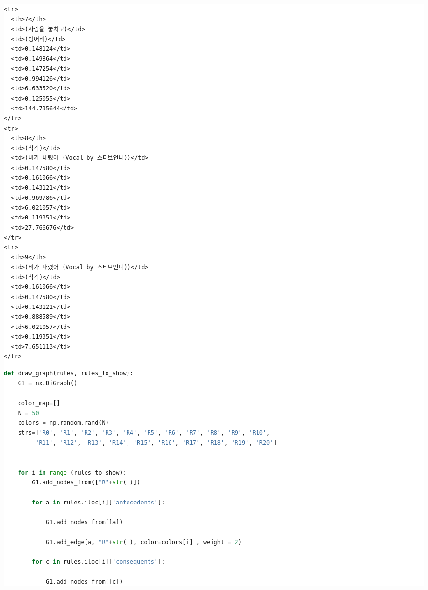     <tr>
      <th>7</th>
      <td>(사랑을 놓치고)</td>
      <td>(벙어리)</td>
      <td>0.148124</td>
      <td>0.149864</td>
      <td>0.147254</td>
      <td>0.994126</td>
      <td>6.633520</td>
      <td>0.125055</td>
      <td>144.735644</td>
    </tr>
    <tr>
      <th>8</th>
      <td>(착각)</td>
      <td>(비가 내렸어 (Vocal by 스티브언니))</td>
      <td>0.147580</td>
      <td>0.161066</td>
      <td>0.143121</td>
      <td>0.969786</td>
      <td>6.021057</td>
      <td>0.119351</td>
      <td>27.766676</td>
    </tr>
    <tr>
      <th>9</th>
      <td>(비가 내렸어 (Vocal by 스티브언니))</td>
      <td>(착각)</td>
      <td>0.161066</td>
      <td>0.147580</td>
      <td>0.143121</td>
      <td>0.888589</td>
      <td>6.021057</td>
      <td>0.119351</td>
      <td>7.651113</td>
    </tr>
  </tbody>
</table>
</div>




```python
def draw_graph(rules, rules_to_show):
    G1 = nx.DiGraph()
   
    color_map=[]
    N = 50
    colors = np.random.rand(N)    
    strs=['R0', 'R1', 'R2', 'R3', 'R4', 'R5', 'R6', 'R7', 'R8', 'R9', 'R10',
         'R11', 'R12', 'R13', 'R14', 'R15', 'R16', 'R17', 'R18', 'R19', 'R20']   
   
   
    for i in range (rules_to_show):
        G1.add_nodes_from(["R"+str(i)])
        
        for a in rules.iloc[i]['antecedents']:
                
            G1.add_nodes_from([a])
        
            G1.add_edge(a, "R"+str(i), color=colors[i] , weight = 2)
       
        for c in rules.iloc[i]['consequents']:
             
            G1.add_nodes_from([c])
```